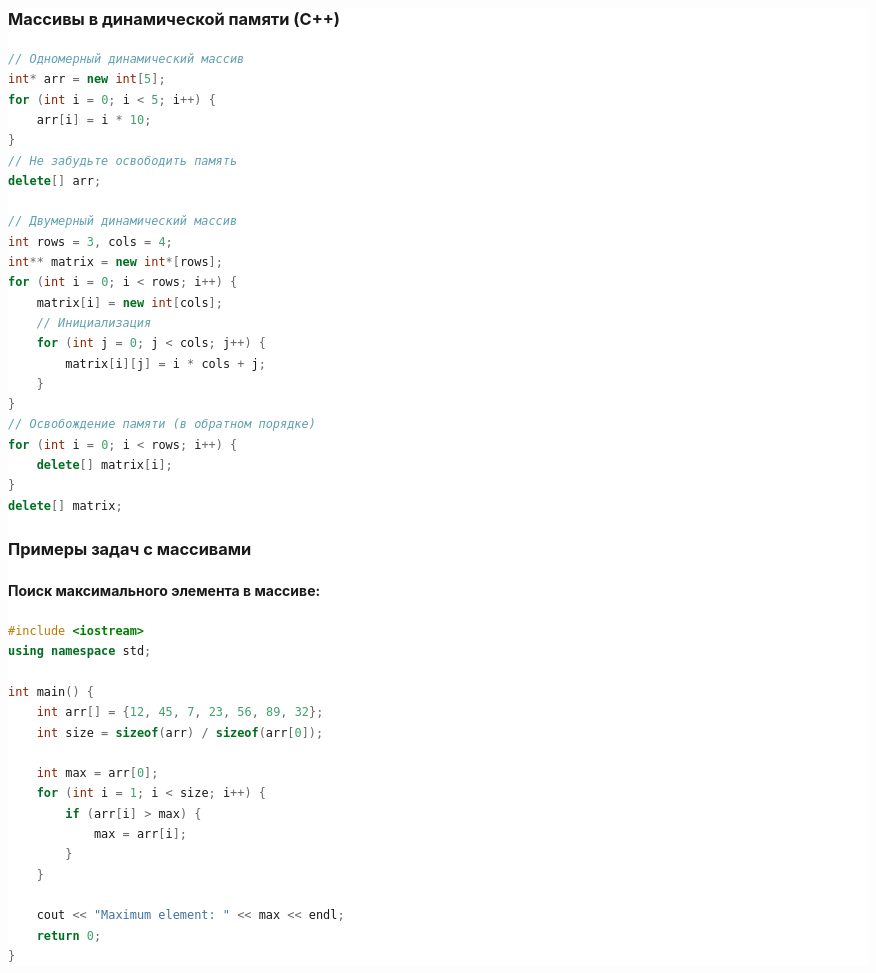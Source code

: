```cpp
```

### Массивы в динамической памяти (C++)

```cpp
// Одномерный динамический массив
int* arr = new int[5];
for (int i = 0; i < 5; i++) {
    arr[i] = i * 10;
}
// Не забудьте освободить память
delete[] arr;

// Двумерный динамический массив
int rows = 3, cols = 4;
int** matrix = new int*[rows];
for (int i = 0; i < rows; i++) {
    matrix[i] = new int[cols];
    // Инициализация
    for (int j = 0; j < cols; j++) {
        matrix[i][j] = i * cols + j;
    }
}
// Освобождение памяти (в обратном порядке)
for (int i = 0; i < rows; i++) {
    delete[] matrix[i];
}
delete[] matrix;
```

### Примеры задач с массивами

#### Поиск максимального элемента в массиве:
```cpp
#include <iostream>
using namespace std;

int main() {
    int arr[] = {12, 45, 7, 23, 56, 89, 32};
    int size = sizeof(arr) / sizeof(arr[0]);
    
    int max = arr[0];
    for (int i = 1; i < size; i++) {
        if (arr[i] > max) {
            max = arr[i];
        }
    }
    
    cout << "Maximum element: " << max << endl;
    return 0;
}
```
